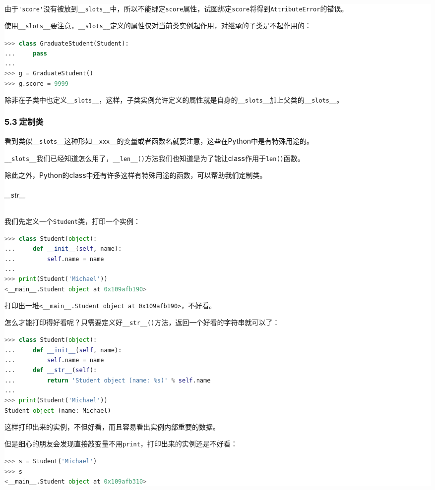 由于`'score'`没有被放到`__slots__`中，所以不能绑定`score`属性，试图绑定`score`将得到`AttributeError`的错误。

使用`__slots__`要注意，`__slots__`定义的属性仅对当前类实例起作用，对继承的子类是不起作用的：

```python
>>> class GraduateStudent(Student):
...     pass
...
>>> g = GraduateStudent()
>>> g.score = 9999
```

除非在子类中也定义`__slots__`，这样，子类实例允许定义的属性就是自身的`__slots__`加上父类的`__slots__`。

### 5.3 定制类

看到类似`__slots__`这种形如`__xxx__`的变量或者函数名就要注意，这些在Python中是有特殊用途的。

`__slots__`我们已经知道怎么用了，`__len__()`方法我们也知道是为了能让class作用于`len()`函数。

除此之外，Python的class中还有许多这样有特殊用途的函数，可以帮助我们定制类。

###### \_\_str\_\_

我们先定义一个`Student`类，打印一个实例：

```python
>>> class Student(object):
...     def __init__(self, name):
...         self.name = name
...
>>> print(Student('Michael'))
<__main__.Student object at 0x109afb190>
```

打印出一堆`<__main__.Student object at 0x109afb190>`，不好看。

怎么才能打印得好看呢？只需要定义好`__str__()`方法，返回一个好看的字符串就可以了：

```python
>>> class Student(object):
...     def __init__(self, name):
...         self.name = name
...     def __str__(self):
...         return 'Student object (name: %s)' % self.name
...
>>> print(Student('Michael'))
Student object (name: Michael)
```

这样打印出来的实例，不但好看，而且容易看出实例内部重要的数据。

但是细心的朋友会发现直接敲变量不用`print`，打印出来的实例还是不好看：

```python
>>> s = Student('Michael')
>>> s
<__main__.Student object at 0x109afb310>
```
